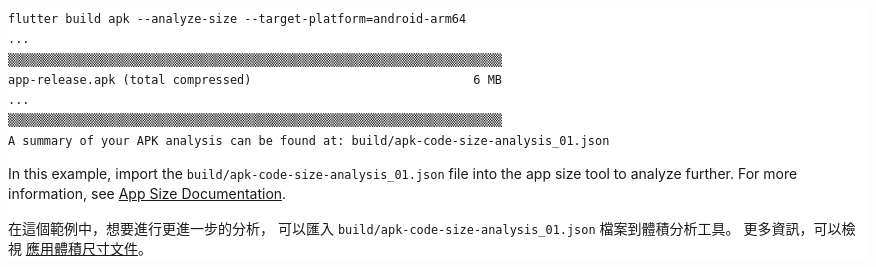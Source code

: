 ```
flutter build apk --analyze-size --target-platform=android-arm64
...
▒▒▒▒▒▒▒▒▒▒▒▒▒▒▒▒▒▒▒▒▒▒▒▒▒▒▒▒▒▒▒▒▒▒▒▒▒▒▒▒▒▒▒▒▒▒▒▒▒▒▒▒▒▒▒▒▒▒▒▒▒▒▒▒▒▒▒▒▒
app-release.apk (total compressed)                               6 MB
...
▒▒▒▒▒▒▒▒▒▒▒▒▒▒▒▒▒▒▒▒▒▒▒▒▒▒▒▒▒▒▒▒▒▒▒▒▒▒▒▒▒▒▒▒▒▒▒▒▒▒▒▒▒▒▒▒▒▒▒▒▒▒▒▒▒▒▒▒▒
A summary of your APK analysis can be found at: build/apk-code-size-analysis_01.json
```

In this example, import the `build/apk-code-size-analysis_01.json`
file into the app size tool to analyze further.
For more information, see [App Size Documentation][].

在這個範例中，想要進行更進一步的分析，
可以匯入 `build/apk-code-size-analysis_01.json` 檔案到體積分析工具。
更多資訊，可以檢視 [應用體積尺寸文件][App Size Documentation]。

[Using the treemap]: #using-the-treemap
[Generating size files]: #generating-size-files
[Analysis tab]: #analysis-tab
[Diff tab]: #diff-tab
[installation instructions]: {{site.url}}/development/tools/devtools/overview#install-devtools
[App Size Documentation]: {{site.url}}/perf/app-size#breaking-down-the-size


[dominator tree]: https://en.wikipedia.org/wiki/Dominator_(graph_theory)